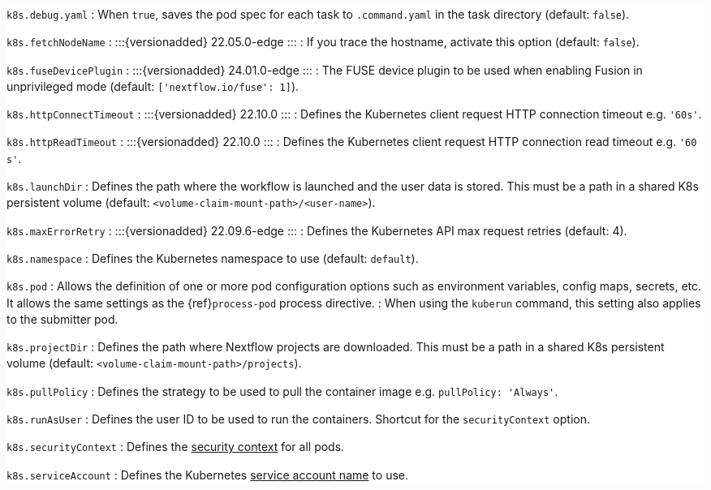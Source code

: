`k8s.debug.yaml`
: When `true`, saves the pod spec for each task to `.command.yaml` in the task directory (default: `false`).

`k8s.fetchNodeName`
: :::{versionadded} 22.05.0-edge
  :::
: If you trace the hostname, activate this option (default: `false`).

`k8s.fuseDevicePlugin`
: :::{versionadded} 24.01.0-edge
  :::
: The FUSE device plugin to be used when enabling Fusion in unprivileged mode (default: `['nextflow.io/fuse': 1]`).

`k8s.httpConnectTimeout`
: :::{versionadded} 22.10.0
  :::
: Defines the Kubernetes client request HTTP connection timeout e.g. `'60s'`.

`k8s.httpReadTimeout`
: :::{versionadded} 22.10.0
  :::
: Defines the Kubernetes client request HTTP connection read timeout e.g. `'60s'`.

`k8s.launchDir`
: Defines the path where the workflow is launched and the user data is stored. This must be a path in a shared K8s persistent volume (default: `<volume-claim-mount-path>/<user-name>`).

`k8s.maxErrorRetry`
: :::{versionadded} 22.09.6-edge
  :::
: Defines the Kubernetes API max request retries (default: 4).

`k8s.namespace`
: Defines the Kubernetes namespace to use (default: `default`).

`k8s.pod`
: Allows the definition of one or more pod configuration options such as environment variables, config maps, secrets, etc. It allows the same settings as the {ref}`process-pod` process directive.
: When using the `kuberun` command, this setting also applies to the submitter pod.

`k8s.projectDir`
: Defines the path where Nextflow projects are downloaded. This must be a path in a shared K8s persistent volume (default: `<volume-claim-mount-path>/projects`).

`k8s.pullPolicy`
: Defines the strategy to be used to pull the container image e.g. `pullPolicy: 'Always'`.

`k8s.runAsUser`
: Defines the user ID to be used to run the containers. Shortcut for the `securityContext` option.

`k8s.securityContext`
: Defines the [security context](https://kubernetes.io/docs/tasks/configure-pod-container/security-context/) for all pods.

`k8s.serviceAccount`
: Defines the Kubernetes [service account name](https://kubernetes.io/docs/tasks/configure-pod-container/configure-service-account/) to use.
